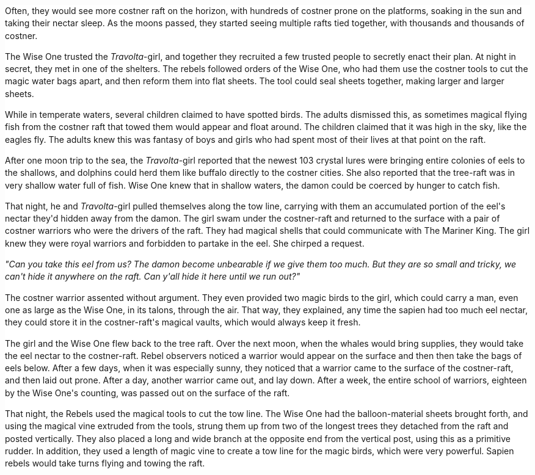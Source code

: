 Often, they would see more costner raft on the horizon, with hundreds of
costner prone on the platforms, soaking in the sun and taking their
nectar sleep. As the moons passed, they started seeing multiple rafts
tied together, with thousands and thousands of costner.

The Wise One trusted the *Travolta*-girl, and together they recruited a
few trusted people to secretly enact their plan. At night in secret,
they met in one of the shelters. The rebels followed orders of the Wise
One, who had them use the costner tools to cut the magic water bags
apart, and then reform them into flat sheets. The tool could seal sheets
together, making larger and larger sheets.

While in temperate waters, several children claimed to have spotted
birds. The adults dismissed this, as sometimes magical flying fish from
the costner raft that towed them would appear and float around. The
children claimed that it was high in the sky, like the eagles fly. The
adults knew this was fantasy of boys and girls who had spent most of
their lives at that point on the raft.

After one moon trip to the sea, the *Travolta*-girl reported that the
newest 103 crystal lures were bringing entire colonies of eels to the
shallows, and dolphins could herd them like buffalo directly to the
costner cities. She also reported that the tree-raft was in very shallow
water full of fish. Wise One knew that in shallow waters, the damon
could be coerced by hunger to catch fish.

That night, he and *Travolta*-girl pulled themselves along the tow line,
carrying with them an accumulated portion of the eel's nectar they'd
hidden away from the damon. The girl swam under the costner-raft and
returned to the surface with a pair of costner warriors who were the
drivers of the raft. They had magical shells that could communicate with
The Mariner King. The girl knew they were royal warriors and forbidden
to partake in the eel. She chirped a request.

*"Can you take this eel from us? The damon become unbearable if we give
them too much. But they are so small and tricky, we can't hide it
anywhere on the raft. Can y'all hide it here until we run out?"*

The costner warrior assented without argument. They even provided two
magic birds to the girl, which could carry a man, even one as large as
the Wise One, in its talons, through the air. That way, they explained,
any time the sapien had too much eel nectar, they could store it in the
costner-raft's magical vaults, which would always keep it fresh.

The girl and the Wise One flew back to the tree raft. Over the next
moon, when the whales would bring supplies, they would take the eel
nectar to the costner-raft. Rebel observers noticed a warrior would
appear on the surface and then then take the bags of eels below. After a
few days, when it was especially sunny, they noticed that a warrior came
to the surface of the costner-raft, and then laid out prone. After a
day, another warrior came out, and lay down. After a week, the entire
school of warriors, eighteen by the Wise One's counting, was passed out
on the surface of the raft.

That night, the Rebels used the magical tools to cut the tow line. The
Wise One had the balloon-material sheets brought forth, and using the
magical vine extruded from the tools, strung them up from two of the
longest trees they detached from the raft and posted vertically. They
also placed a long and wide branch at the opposite end from the vertical
post, using this as a primitive rudder. In addition, they used a length
of magic vine to create a tow line for the magic birds, which were very
powerful. Sapien rebels would take turns flying and towing the raft.
